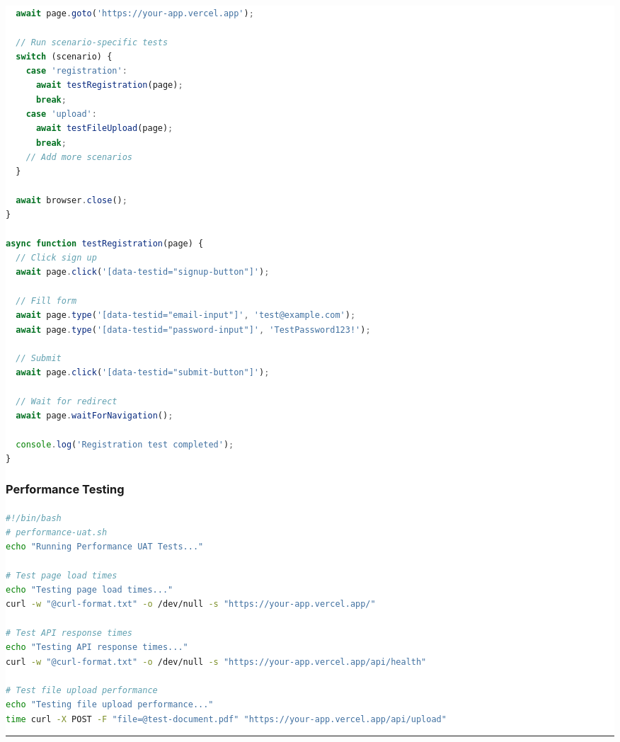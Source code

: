 ```javascript
  await page.goto('https://your-app.vercel.app');
  
  // Run scenario-specific tests
  switch (scenario) {
    case 'registration':
      await testRegistration(page);
      break;
    case 'upload':
      await testFileUpload(page);
      break;
    // Add more scenarios
  }
  
  await browser.close();
}

async function testRegistration(page) {
  // Click sign up
  await page.click('[data-testid="signup-button"]');
  
  // Fill form
  await page.type('[data-testid="email-input"]', 'test@example.com');
  await page.type('[data-testid="password-input"]', 'TestPassword123!');
  
  // Submit
  await page.click('[data-testid="submit-button"]');
  
  // Wait for redirect
  await page.waitForNavigation();
  
  console.log('Registration test completed');
}
```

### **Performance Testing**
```bash
#!/bin/bash
# performance-uat.sh
echo "Running Performance UAT Tests..."

# Test page load times
echo "Testing page load times..."
curl -w "@curl-format.txt" -o /dev/null -s "https://your-app.vercel.app/"

# Test API response times
echo "Testing API response times..."
curl -w "@curl-format.txt" -o /dev/null -s "https://your-app.vercel.app/api/health"

# Test file upload performance
echo "Testing file upload performance..."
time curl -X POST -F "file=@test-document.pdf" "https://your-app.vercel.app/api/upload"
```

---